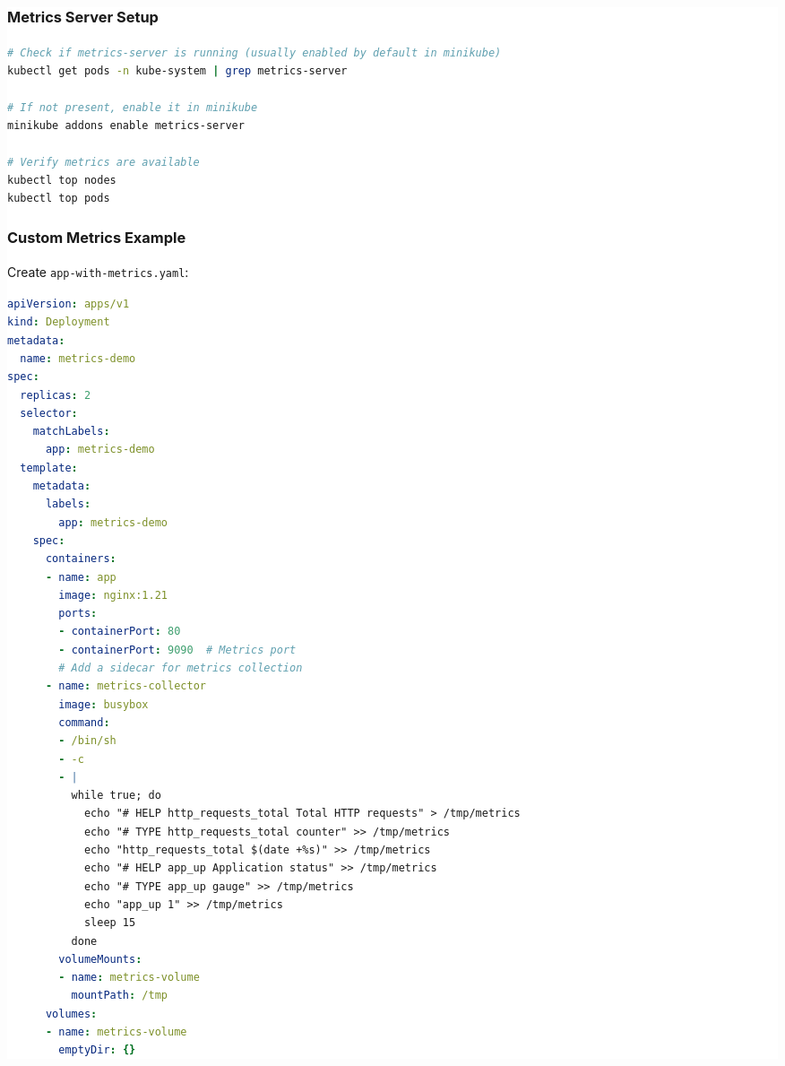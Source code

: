 ### Metrics Server Setup

```bash
# Check if metrics-server is running (usually enabled by default in minikube)
kubectl get pods -n kube-system | grep metrics-server

# If not present, enable it in minikube
minikube addons enable metrics-server

# Verify metrics are available
kubectl top nodes
kubectl top pods
```

### Custom Metrics Example

Create `app-with-metrics.yaml`:

```yaml
apiVersion: apps/v1
kind: Deployment
metadata:
  name: metrics-demo
spec:
  replicas: 2
  selector:
    matchLabels:
      app: metrics-demo
  template:
    metadata:
      labels:
        app: metrics-demo
    spec:
      containers:
      - name: app
        image: nginx:1.21
        ports:
        - containerPort: 80
        - containerPort: 9090  # Metrics port
        # Add a sidecar for metrics collection
      - name: metrics-collector
        image: busybox
        command:
        - /bin/sh
        - -c
        - |
          while true; do
            echo "# HELP http_requests_total Total HTTP requests" > /tmp/metrics
            echo "# TYPE http_requests_total counter" >> /tmp/metrics
            echo "http_requests_total $(date +%s)" >> /tmp/metrics
            echo "# HELP app_up Application status" >> /tmp/metrics
            echo "# TYPE app_up gauge" >> /tmp/metrics
            echo "app_up 1" >> /tmp/metrics
            sleep 15
          done
        volumeMounts:
        - name: metrics-volume
          mountPath: /tmp
      volumes:
      - name: metrics-volume
        emptyDir: {}
```
